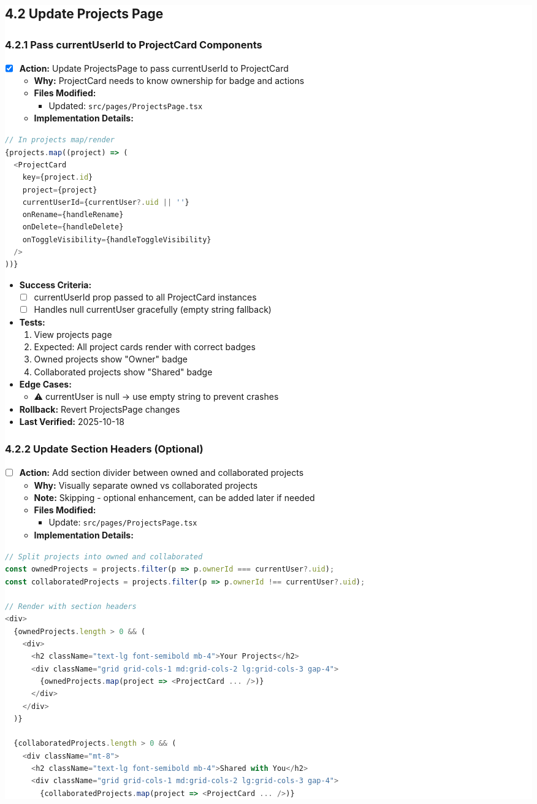 
## 4.2 Update Projects Page

### 4.2.1 Pass currentUserId to ProjectCard Components
- [x] **Action:** Update ProjectsPage to pass currentUserId to ProjectCard
  - **Why:** ProjectCard needs to know ownership for badge and actions
  - **Files Modified:**
    - Updated: `src/pages/ProjectsPage.tsx`
  - **Implementation Details:**
```typescript
// In projects map/render
{projects.map((project) => (
  <ProjectCard
    key={project.id}
    project={project}
    currentUserId={currentUser?.uid || ''}
    onRename={handleRename}
    onDelete={handleDelete}
    onToggleVisibility={handleToggleVisibility}
  />
))}
```
  - **Success Criteria:**
    - [ ] currentUserId prop passed to all ProjectCard instances
    - [ ] Handles null currentUser gracefully (empty string fallback)
  - **Tests:**
    1. View projects page
    2. Expected: All project cards render with correct badges
    3. Owned projects show "Owner" badge
    4. Collaborated projects show "Shared" badge
  - **Edge Cases:**
    - ⚠️ currentUser is null → use empty string to prevent crashes
  - **Rollback:** Revert ProjectsPage changes
  - **Last Verified:** 2025-10-18

### 4.2.2 Update Section Headers (Optional)
- [ ] **Action:** Add section divider between owned and collaborated projects
  - **Why:** Visually separate owned vs collaborated projects
  - **Note:** Skipping - optional enhancement, can be added later if needed
  - **Files Modified:**
    - Update: `src/pages/ProjectsPage.tsx`
  - **Implementation Details:**
```typescript
// Split projects into owned and collaborated
const ownedProjects = projects.filter(p => p.ownerId === currentUser?.uid);
const collaboratedProjects = projects.filter(p => p.ownerId !== currentUser?.uid);

// Render with section headers
<div>
  {ownedProjects.length > 0 && (
    <div>
      <h2 className="text-lg font-semibold mb-4">Your Projects</h2>
      <div className="grid grid-cols-1 md:grid-cols-2 lg:grid-cols-3 gap-4">
        {ownedProjects.map(project => <ProjectCard ... />)}
      </div>
    </div>
  )}

  {collaboratedProjects.length > 0 && (
    <div className="mt-8">
      <h2 className="text-lg font-semibold mb-4">Shared with You</h2>
      <div className="grid grid-cols-1 md:grid-cols-2 lg:grid-cols-3 gap-4">
        {collaboratedProjects.map(project => <ProjectCard ... />)}
```